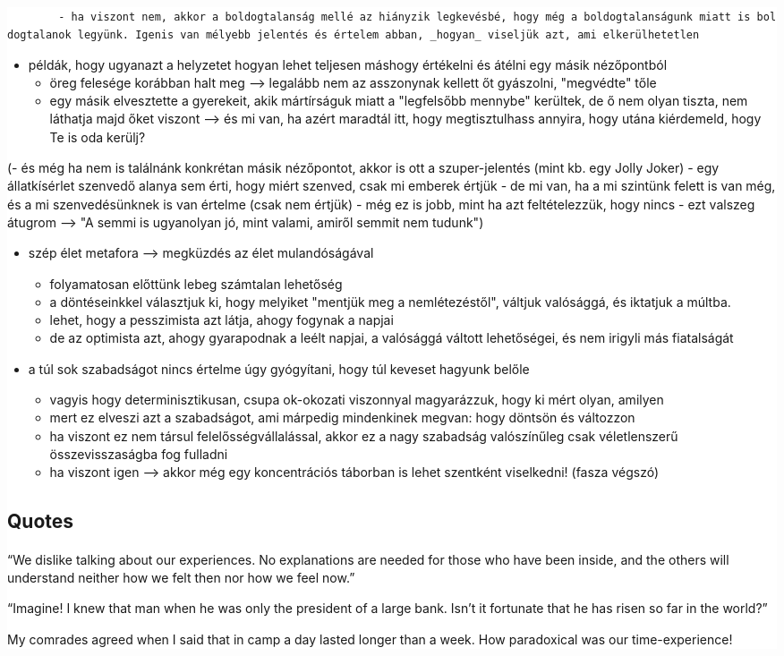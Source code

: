             - ha viszont nem, akkor a boldogtalanság mellé az hiányzik legkevésbé, hogy még a boldogtalanságunk miatt is boldogtalanok legyünk. Igenis van mélyebb jelentés és értelem abban, _hogyan_ viseljük azt, ami elkerülhetetlen
- példák, hogy ugyanazt a helyzetet hogyan lehet teljesen máshogy értékelni és átélni egy másik nézőpontból
    - öreg felesége korábban halt meg --> legalább nem az asszonynak kellett őt gyászolni, "megvédte" tőle
    - egy másik elvesztette a gyerekeit, akik mártírságuk miatt a "legfelsőbb mennybe" kerültek, de ő nem olyan tiszta, nem láthatja majd őket viszont --> és mi van, ha azért maradtál itt, hogy megtisztulhass annyira, hogy utána kiérdemeld, hogy Te is oda kerülj?

(- és még ha nem is találnánk konkrétan másik nézőpontot, akkor is ott a szuper-jelentés (mint kb. egy Jolly Joker)
    - egy állatkísérlet szenvedő alanya sem érti, hogy miért szenved, csak mi emberek értjük
    - de mi van, ha a mi szintünk felett is van még, és a mi szenvedésünknek is van értelme (csak nem értjük)
    - még ez is jobb, mint ha azt feltételezzük, hogy nincs
    - ezt valszeg átugrom --> "A semmi is ugyanolyan jó, mint valami, amiről semmit nem tudunk")

- szép élet metafora --> megküzdés az élet mulandóságával
    - folyamatosan előttünk lebeg számtalan lehetőség
    - a döntéseinkkel választjuk ki, hogy melyiket "mentjük meg a nemlétezéstől", váltjuk valósággá, és iktatjuk a múltba.
    - lehet, hogy a pesszimista azt látja, ahogy fogynak a napjai
    - de az optimista azt, ahogy gyarapodnak a leélt napjai, a valósággá váltott lehetőségei, és nem irigyli más fiatalságát

- a túl sok szabadságot nincs értelme úgy gyógyítani, hogy túl keveset hagyunk belőle
    - vagyis hogy determinisztikusan, csupa ok-okozati viszonnyal magyarázzuk, hogy ki mért olyan, amilyen
    - mert ez elveszi azt a szabadságot, ami márpedig mindenkinek megvan: hogy döntsön és változzon
    - ha viszont ez nem társul felelősségvállalással, akkor ez a nagy szabadság valószínűleg csak véletlenszerű összevisszaságba fog fulladni
    - ha viszont igen --> akkor még egy koncentrációs táborban is lehet szentként viselkedni! (fasza végszó)







## Quotes





“We dislike talking about our experiences. No explanations are needed for those who have been inside, and the others will understand neither how we felt then nor how we feel now.”


“Imagine! I knew that man when he was only the president of a large bank. Isn’t it fortunate that he has risen so far in the world?”


My comrades agreed when I said that in camp a day lasted longer than a week. How paradoxical was our time-experience!
